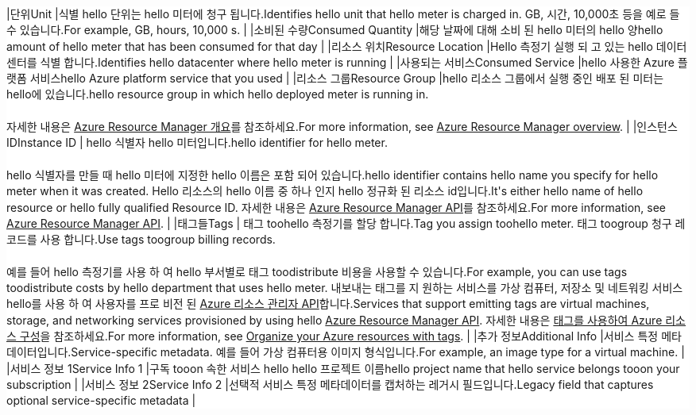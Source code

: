 |<span data-ttu-id="a8268-172">단위</span><span class="sxs-lookup"><span data-stu-id="a8268-172">Unit</span></span> |<span data-ttu-id="a8268-173">식별 hello 단위는 hello 미터에 청구 됩니다.</span><span class="sxs-lookup"><span data-stu-id="a8268-173">Identifies hello unit that hello meter is charged in.</span></span> <span data-ttu-id="a8268-174">GB, 시간, 10,000초 등을 예로 들 수 있습니다.</span><span class="sxs-lookup"><span data-stu-id="a8268-174">For example, GB, hours, 10,000 s.</span></span> |
|<span data-ttu-id="a8268-175">소비된 수량</span><span class="sxs-lookup"><span data-stu-id="a8268-175">Consumed Quantity</span></span> |<span data-ttu-id="a8268-176">해당 날짜에 대해 소비 된 hello 미터의 hello 양</span><span class="sxs-lookup"><span data-stu-id="a8268-176">hello amount of hello meter that has been consumed for that day</span></span> |
|<span data-ttu-id="a8268-177">리소스 위치</span><span class="sxs-lookup"><span data-stu-id="a8268-177">Resource Location</span></span> |<span data-ttu-id="a8268-178">Hello 측정기 실행 되 고 있는 hello 데이터 센터를 식별 합니다.</span><span class="sxs-lookup"><span data-stu-id="a8268-178">Identifies hello datacenter where hello meter is running</span></span> |
|<span data-ttu-id="a8268-179">사용되는 서비스</span><span class="sxs-lookup"><span data-stu-id="a8268-179">Consumed Service</span></span> |<span data-ttu-id="a8268-180">hello 사용한 Azure 플랫폼 서비스</span><span class="sxs-lookup"><span data-stu-id="a8268-180">hello Azure platform service that you used</span></span> |
|<span data-ttu-id="a8268-181">리소스 그룹</span><span class="sxs-lookup"><span data-stu-id="a8268-181">Resource Group</span></span> |<span data-ttu-id="a8268-182">hello 리소스 그룹에서 실행 중인 배포 된 미터는 hello에 있습니다.</span><span class="sxs-lookup"><span data-stu-id="a8268-182">hello resource group in which hello deployed meter is running in.</span></span> <br/><br/><span data-ttu-id="a8268-183">자세한 내용은 [Azure Resource Manager 개요](https://docs.microsoft.com/azure/azure-resource-manager/resource-group-overview)를 참조하세요.</span><span class="sxs-lookup"><span data-stu-id="a8268-183">For more information, see [Azure Resource Manager overview](https://docs.microsoft.com/azure/azure-resource-manager/resource-group-overview).</span></span> |
|<span data-ttu-id="a8268-184">인스턴스 ID</span><span class="sxs-lookup"><span data-stu-id="a8268-184">Instance ID</span></span> | <span data-ttu-id="a8268-185">hello 식별자 hello 미터입니다.</span><span class="sxs-lookup"><span data-stu-id="a8268-185">hello identifier for hello meter.</span></span> <br/><br/> <span data-ttu-id="a8268-186">hello 식별자를 만들 때 hello 미터에 지정한 hello 이름은 포함 되어 있습니다.</span><span class="sxs-lookup"><span data-stu-id="a8268-186">hello identifier contains hello name you specify for hello meter when it was created.</span></span> <span data-ttu-id="a8268-187">Hello 리소스의 hello 이름 중 하나 인지 hello 정규화 된 리소스 id입니다.</span><span class="sxs-lookup"><span data-stu-id="a8268-187">It's either hello name of hello resource or hello fully qualified Resource ID.</span></span> <span data-ttu-id="a8268-188">자세한 내용은 [Azure Resource Manager API](https://docs.microsoft.com/rest/api/resources/resources)를 참조하세요.</span><span class="sxs-lookup"><span data-stu-id="a8268-188">For more information, see [Azure Resource Manager API](https://docs.microsoft.com/rest/api/resources/resources).</span></span> |
|<span data-ttu-id="a8268-189">태그들</span><span class="sxs-lookup"><span data-stu-id="a8268-189">Tags</span></span> | <span data-ttu-id="a8268-190">태그 toohello 측정기를 할당 합니다.</span><span class="sxs-lookup"><span data-stu-id="a8268-190">Tag you assign toohello meter.</span></span> <span data-ttu-id="a8268-191">태그 toogroup 청구 레코드를 사용 합니다.</span><span class="sxs-lookup"><span data-stu-id="a8268-191">Use tags toogroup billing records.</span></span><br/><br/><span data-ttu-id="a8268-192">예를 들어 hello 측정기를 사용 하 여 hello 부서별로 태그 toodistribute 비용을 사용할 수 있습니다.</span><span class="sxs-lookup"><span data-stu-id="a8268-192">For example, you can use tags toodistribute costs by hello department that uses hello meter.</span></span> <span data-ttu-id="a8268-193">내보내는 태그를 지 원하는 서비스를 가상 컴퓨터, 저장소 및 네트워킹 서비스 hello를 사용 하 여 사용자를 프로 비전 된 [Azure 리소스 관리자 API](https://docs.microsoft.com/rest/api/resources/resources)합니다.</span><span class="sxs-lookup"><span data-stu-id="a8268-193">Services that support emitting tags are virtual machines, storage, and networking services provisioned by using hello [Azure Resource Manager API](https://docs.microsoft.com/rest/api/resources/resources).</span></span> <span data-ttu-id="a8268-194">자세한 내용은 [태그를 사용하여 Azure 리소스 구성](http://azure.microsoft.com/updates/organize-your-azure-resources-with-tags/)을 참조하세요.</span><span class="sxs-lookup"><span data-stu-id="a8268-194">For more information, see [Organize your Azure resources with tags](http://azure.microsoft.com/updates/organize-your-azure-resources-with-tags/).</span></span> |
|<span data-ttu-id="a8268-195">추가 정보</span><span class="sxs-lookup"><span data-stu-id="a8268-195">Additional Info</span></span> |<span data-ttu-id="a8268-196">서비스 특정 메타데이터입니다.</span><span class="sxs-lookup"><span data-stu-id="a8268-196">Service-specific metadata.</span></span> <span data-ttu-id="a8268-197">예를 들어 가상 컴퓨터용 이미지 형식입니다.</span><span class="sxs-lookup"><span data-stu-id="a8268-197">For example, an image type for a virtual machine.</span></span> |
|<span data-ttu-id="a8268-198">서비스 정보 1</span><span class="sxs-lookup"><span data-stu-id="a8268-198">Service Info 1</span></span> |<span data-ttu-id="a8268-199">구독 tooon 속한 서비스 hello hello 프로젝트 이름</span><span class="sxs-lookup"><span data-stu-id="a8268-199">hello project name that hello service belongs tooon your subscription</span></span> |
|<span data-ttu-id="a8268-200">서비스 정보 2</span><span class="sxs-lookup"><span data-stu-id="a8268-200">Service Info 2</span></span> |<span data-ttu-id="a8268-201">선택적 서비스 특정 메타데이터를 캡처하는 레거시 필드입니다.</span><span class="sxs-lookup"><span data-stu-id="a8268-201">Legacy field that captures optional service-specific metadata</span></span> |
